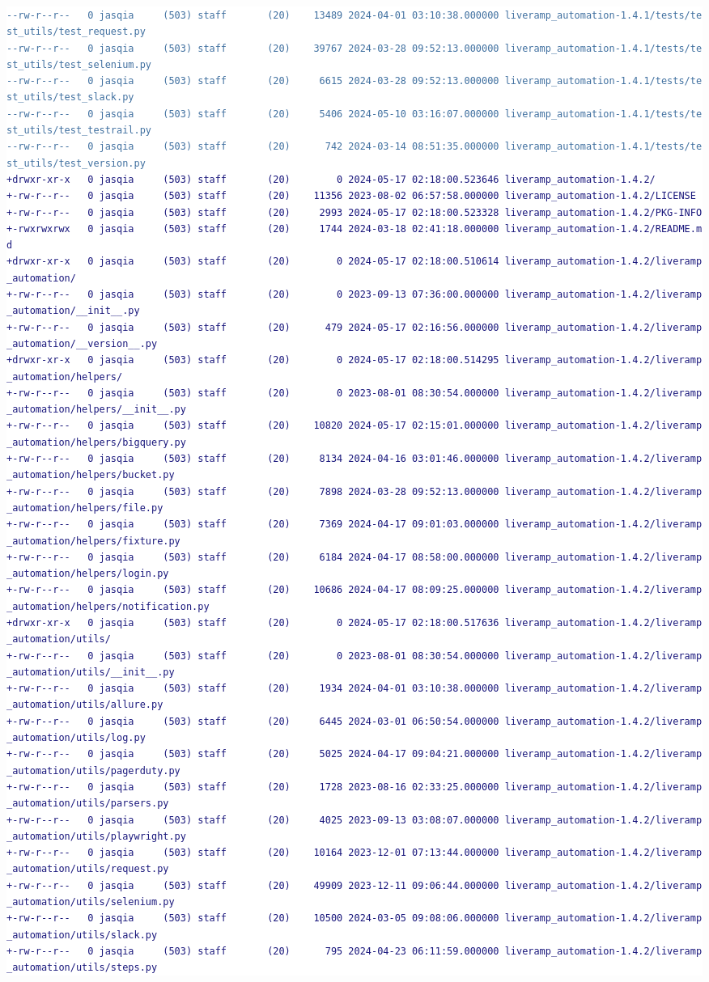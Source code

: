 ```diff
--rw-r--r--   0 jasqia     (503) staff       (20)    13489 2024-04-01 03:10:38.000000 liveramp_automation-1.4.1/tests/test_utils/test_request.py
--rw-r--r--   0 jasqia     (503) staff       (20)    39767 2024-03-28 09:52:13.000000 liveramp_automation-1.4.1/tests/test_utils/test_selenium.py
--rw-r--r--   0 jasqia     (503) staff       (20)     6615 2024-03-28 09:52:13.000000 liveramp_automation-1.4.1/tests/test_utils/test_slack.py
--rw-r--r--   0 jasqia     (503) staff       (20)     5406 2024-05-10 03:16:07.000000 liveramp_automation-1.4.1/tests/test_utils/test_testrail.py
--rw-r--r--   0 jasqia     (503) staff       (20)      742 2024-03-14 08:51:35.000000 liveramp_automation-1.4.1/tests/test_utils/test_version.py
+drwxr-xr-x   0 jasqia     (503) staff       (20)        0 2024-05-17 02:18:00.523646 liveramp_automation-1.4.2/
+-rw-r--r--   0 jasqia     (503) staff       (20)    11356 2023-08-02 06:57:58.000000 liveramp_automation-1.4.2/LICENSE
+-rw-r--r--   0 jasqia     (503) staff       (20)     2993 2024-05-17 02:18:00.523328 liveramp_automation-1.4.2/PKG-INFO
+-rwxrwxrwx   0 jasqia     (503) staff       (20)     1744 2024-03-18 02:41:18.000000 liveramp_automation-1.4.2/README.md
+drwxr-xr-x   0 jasqia     (503) staff       (20)        0 2024-05-17 02:18:00.510614 liveramp_automation-1.4.2/liveramp_automation/
+-rw-r--r--   0 jasqia     (503) staff       (20)        0 2023-09-13 07:36:00.000000 liveramp_automation-1.4.2/liveramp_automation/__init__.py
+-rw-r--r--   0 jasqia     (503) staff       (20)      479 2024-05-17 02:16:56.000000 liveramp_automation-1.4.2/liveramp_automation/__version__.py
+drwxr-xr-x   0 jasqia     (503) staff       (20)        0 2024-05-17 02:18:00.514295 liveramp_automation-1.4.2/liveramp_automation/helpers/
+-rw-r--r--   0 jasqia     (503) staff       (20)        0 2023-08-01 08:30:54.000000 liveramp_automation-1.4.2/liveramp_automation/helpers/__init__.py
+-rw-r--r--   0 jasqia     (503) staff       (20)    10820 2024-05-17 02:15:01.000000 liveramp_automation-1.4.2/liveramp_automation/helpers/bigquery.py
+-rw-r--r--   0 jasqia     (503) staff       (20)     8134 2024-04-16 03:01:46.000000 liveramp_automation-1.4.2/liveramp_automation/helpers/bucket.py
+-rw-r--r--   0 jasqia     (503) staff       (20)     7898 2024-03-28 09:52:13.000000 liveramp_automation-1.4.2/liveramp_automation/helpers/file.py
+-rw-r--r--   0 jasqia     (503) staff       (20)     7369 2024-04-17 09:01:03.000000 liveramp_automation-1.4.2/liveramp_automation/helpers/fixture.py
+-rw-r--r--   0 jasqia     (503) staff       (20)     6184 2024-04-17 08:58:00.000000 liveramp_automation-1.4.2/liveramp_automation/helpers/login.py
+-rw-r--r--   0 jasqia     (503) staff       (20)    10686 2024-04-17 08:09:25.000000 liveramp_automation-1.4.2/liveramp_automation/helpers/notification.py
+drwxr-xr-x   0 jasqia     (503) staff       (20)        0 2024-05-17 02:18:00.517636 liveramp_automation-1.4.2/liveramp_automation/utils/
+-rw-r--r--   0 jasqia     (503) staff       (20)        0 2023-08-01 08:30:54.000000 liveramp_automation-1.4.2/liveramp_automation/utils/__init__.py
+-rw-r--r--   0 jasqia     (503) staff       (20)     1934 2024-04-01 03:10:38.000000 liveramp_automation-1.4.2/liveramp_automation/utils/allure.py
+-rw-r--r--   0 jasqia     (503) staff       (20)     6445 2024-03-01 06:50:54.000000 liveramp_automation-1.4.2/liveramp_automation/utils/log.py
+-rw-r--r--   0 jasqia     (503) staff       (20)     5025 2024-04-17 09:04:21.000000 liveramp_automation-1.4.2/liveramp_automation/utils/pagerduty.py
+-rw-r--r--   0 jasqia     (503) staff       (20)     1728 2023-08-16 02:33:25.000000 liveramp_automation-1.4.2/liveramp_automation/utils/parsers.py
+-rw-r--r--   0 jasqia     (503) staff       (20)     4025 2023-09-13 03:08:07.000000 liveramp_automation-1.4.2/liveramp_automation/utils/playwright.py
+-rw-r--r--   0 jasqia     (503) staff       (20)    10164 2023-12-01 07:13:44.000000 liveramp_automation-1.4.2/liveramp_automation/utils/request.py
+-rw-r--r--   0 jasqia     (503) staff       (20)    49909 2023-12-11 09:06:44.000000 liveramp_automation-1.4.2/liveramp_automation/utils/selenium.py
+-rw-r--r--   0 jasqia     (503) staff       (20)    10500 2024-03-05 09:08:06.000000 liveramp_automation-1.4.2/liveramp_automation/utils/slack.py
+-rw-r--r--   0 jasqia     (503) staff       (20)      795 2024-04-23 06:11:59.000000 liveramp_automation-1.4.2/liveramp_automation/utils/steps.py
```